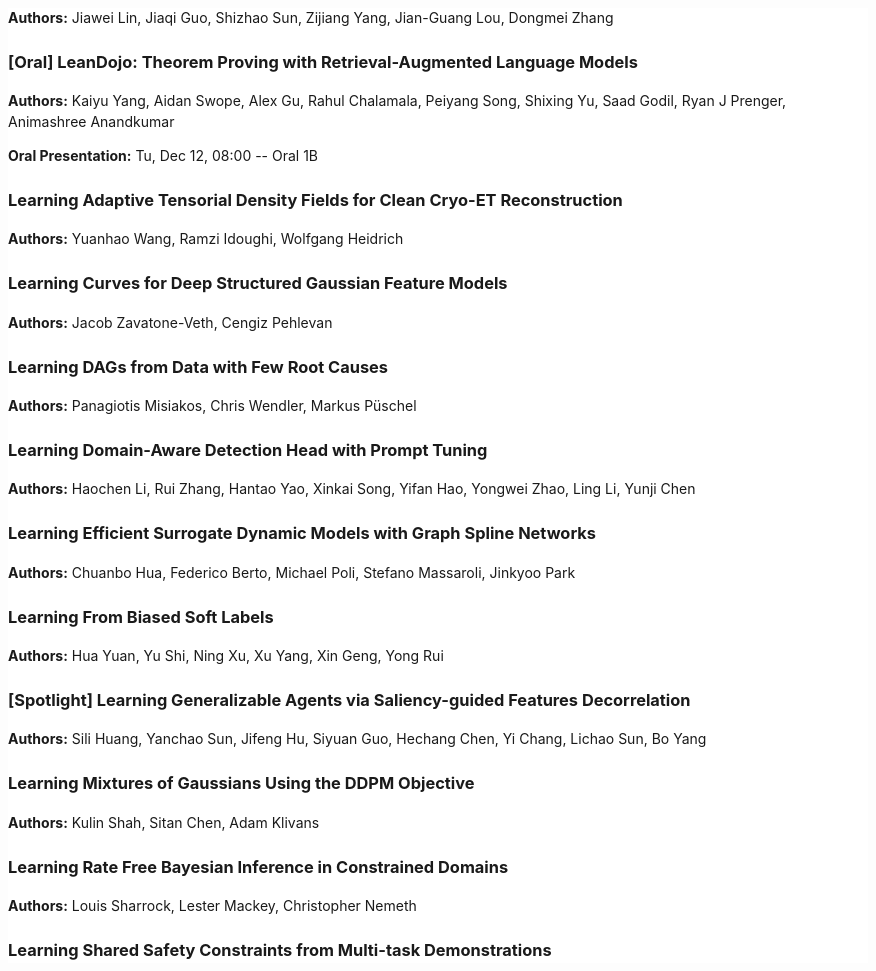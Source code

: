 **Authors:** Jiawei Lin, Jiaqi Guo, Shizhao Sun, Zijiang Yang, Jian-Guang Lou, Dongmei Zhang

### [Oral] LeanDojo: Theorem Proving with Retrieval-Augmented Language Models

**Authors:** Kaiyu Yang, Aidan Swope, Alex Gu, Rahul Chalamala, Peiyang Song, Shixing Yu, Saad Godil, Ryan J Prenger, Animashree Anandkumar

**Oral Presentation:** Tu, Dec 12, 08:00 -- Oral 1B

### Learning Adaptive Tensorial Density Fields for Clean Cryo-ET Reconstruction

**Authors:** Yuanhao Wang, Ramzi Idoughi, Wolfgang Heidrich

### Learning Curves for Deep Structured Gaussian Feature Models

**Authors:** Jacob Zavatone-Veth, Cengiz Pehlevan

### Learning DAGs from Data with Few Root Causes

**Authors:** Panagiotis Misiakos, Chris Wendler, Markus Püschel

### Learning Domain-Aware Detection Head with Prompt Tuning

**Authors:** Haochen Li, Rui Zhang, Hantao Yao, Xinkai Song, Yifan Hao, Yongwei Zhao, Ling Li, Yunji Chen

### Learning Efficient Surrogate Dynamic Models with Graph Spline Networks

**Authors:** Chuanbo Hua, Federico Berto, Michael Poli, Stefano Massaroli, Jinkyoo Park

### Learning From Biased Soft Labels

**Authors:** Hua Yuan, Yu Shi, Ning Xu, Xu Yang, Xin Geng, Yong Rui

### [Spotlight] Learning Generalizable Agents via Saliency-guided Features Decorrelation

**Authors:** Sili Huang, Yanchao Sun, Jifeng Hu, Siyuan Guo, Hechang Chen, Yi Chang, Lichao Sun, Bo Yang

### Learning Mixtures of Gaussians Using the DDPM Objective

**Authors:** Kulin Shah, Sitan Chen, Adam Klivans

### Learning Rate Free Bayesian Inference in Constrained Domains

**Authors:** Louis Sharrock, Lester Mackey, Christopher Nemeth

### Learning Shared Safety Constraints from Multi-task Demonstrations
